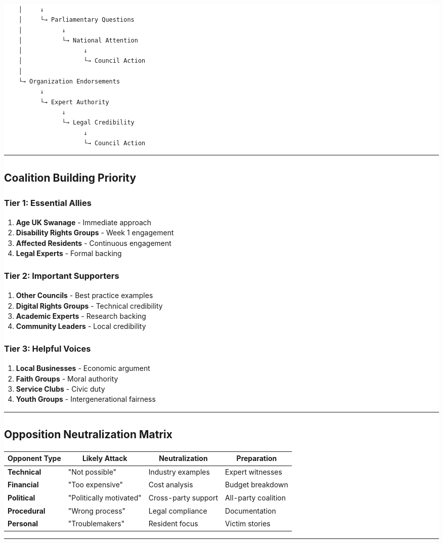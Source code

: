 ```
    │     ↓
    │     └→ Parliamentary Questions
    │           ↓
    │           └→ National Attention
    │                 ↓
    │                 └→ Council Action
    │
    └→ Organization Endorsements
          ↓
          └→ Expert Authority
                ↓
                └→ Legal Credibility
                      ↓
                      └→ Council Action
```

---

## Coalition Building Priority

### Tier 1: Essential Allies
1. **Age UK Swanage** - Immediate approach
2. **Disability Rights Groups** - Week 1 engagement
3. **Affected Residents** - Continuous engagement
4. **Legal Experts** - Formal backing

### Tier 2: Important Supporters
1. **Other Councils** - Best practice examples
2. **Digital Rights Groups** - Technical credibility
3. **Academic Experts** - Research backing
4. **Community Leaders** - Local credibility

### Tier 3: Helpful Voices
1. **Local Businesses** - Economic argument
2. **Faith Groups** - Moral authority
3. **Service Clubs** - Civic duty
4. **Youth Groups** - Intergenerational fairness

---

## Opposition Neutralization Matrix

| Opponent Type | Likely Attack | Neutralization | Preparation |
|---------------|--------------|----------------|-------------|
| **Technical** | "Not possible" | Industry examples | Expert witnesses |
| **Financial** | "Too expensive" | Cost analysis | Budget breakdown |
| **Political** | "Politically motivated" | Cross-party support | All-party coalition |
| **Procedural** | "Wrong process" | Legal compliance | Documentation |
| **Personal** | "Troublemakers" | Resident focus | Victim stories |

---